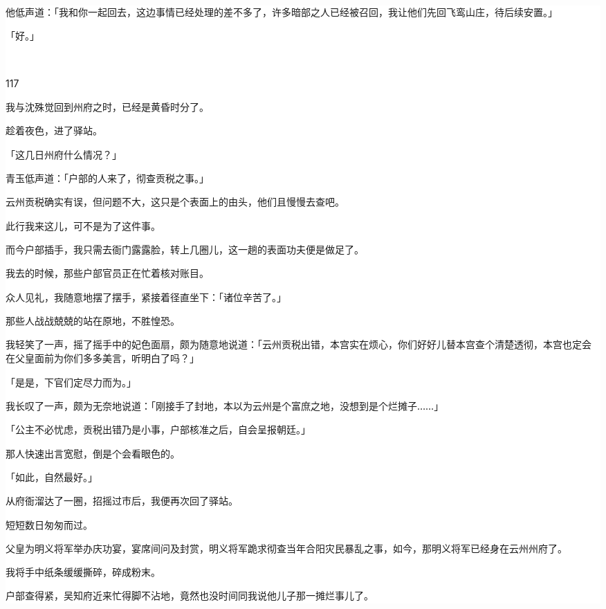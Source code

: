 
他低声道：「我和你一起回去，这边事情已经处理的差不多了，许多暗部之人已经被召回，我让他们先回飞鸾山庄，待后续安置。」


「好。」


 


117


我与沈殊觉回到州府之时，已经是黄昏时分了。


趁着夜色，进了驿站。


「这几日州府什么情况？」


青玉低声道：「户部的人来了，彻查贡税之事。」


云州贡税确实有误，但问题不大，这只是个表面上的由头，他们且慢慢去查吧。


此行我来这儿，可不是为了这件事。


而今户部插手，我只需去衙门露露脸，转上几圈儿，这一趟的表面功夫便是做足了。


我去的时候，那些户部官员正在忙着核对账目。


众人见礼，我随意地摆了摆手，紧接着径直坐下：「诸位辛苦了。」


那些人战战兢兢的站在原地，不胜惶恐。


我轻笑了一声，摇了摇手中的妃色面扇，颇为随意地说道：「云州贡税出错，本宫实在烦心，你们好好儿替本宫查个清楚透彻，本宫也定会在父皇面前为你们多多美言，听明白了吗？」


「是是，下官们定尽力而为。」


我长叹了一声，颇为无奈地说道：「刚接手了封地，本以为云州是个富庶之地，没想到是个烂摊子……」


「公主不必忧虑，贡税出错乃是小事，户部核准之后，自会呈报朝廷。」


那人快速出言宽慰，倒是个会看眼色的。


「如此，自然最好。」


从府衙溜达了一圈，招摇过市后，我便再次回了驿站。


短短数日匆匆而过。


父皇为明义将军举办庆功宴，宴席间问及封赏，明义将军跪求彻查当年合阳灾民暴乱之事，如今，那明义将军已经身在云州州府了。


我将手中纸条缓缓撕碎，碎成粉末。


户部查得紧，吴知府近来忙得脚不沾地，竟然也没时间同我说他儿子那一摊烂事儿了。
